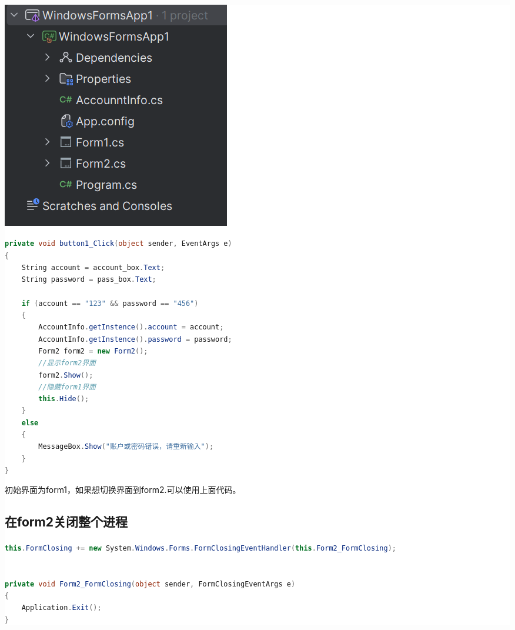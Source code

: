 ![image-20250110155454552](./img/image-20250110155454552.png)

```c#
private void button1_Click(object sender, EventArgs e)
{
    String account = account_box.Text;
    String password = pass_box.Text;
    
    if (account == "123" && password == "456")
    {
        AccountInfo.getInstence().account = account;
        AccountInfo.getInstence().password = password;
        Form2 form2 = new Form2();
        //显示form2界面
        form2.Show();
        //隐藏form1界面
        this.Hide();
    }
    else
    {
        MessageBox.Show("账户或密码错误，请重新输入");
    }
}
```

初始界面为form1，如果想切换界面到form2.可以使用上面代码。

## 在form2关闭整个进程

```c#
this.FormClosing += new System.Windows.Forms.FormClosingEventHandler(this.Form2_FormClosing);


private void Form2_FormClosing(object sender, FormClosingEventArgs e)
{
    Application.Exit();
}
```

